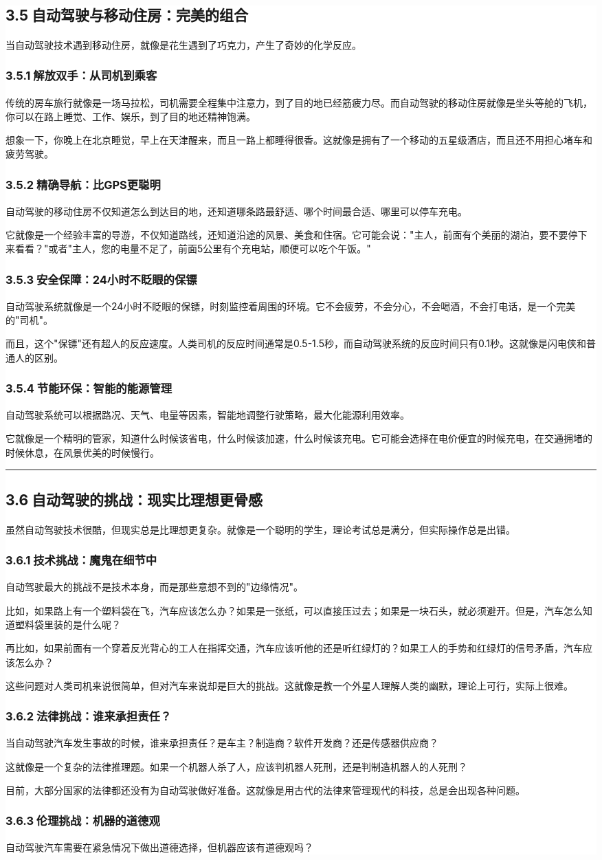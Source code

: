 ## 3.5 自动驾驶与移动住房：完美的组合

当自动驾驶技术遇到移动住房，就像是花生遇到了巧克力，产生了奇妙的化学反应。

### 3.5.1 解放双手：从司机到乘客

传统的房车旅行就像是一场马拉松，司机需要全程集中注意力，到了目的地已经筋疲力尽。而自动驾驶的移动住房就像是坐头等舱的飞机，你可以在路上睡觉、工作、娱乐，到了目的地还精神饱满。

想象一下，你晚上在北京睡觉，早上在天津醒来，而且一路上都睡得很香。这就像是拥有了一个移动的五星级酒店，而且还不用担心堵车和疲劳驾驶。

### 3.5.2 精确导航：比GPS更聪明

自动驾驶的移动住房不仅知道怎么到达目的地，还知道哪条路最舒适、哪个时间最合适、哪里可以停车充电。

它就像是一个经验丰富的导游，不仅知道路线，还知道沿途的风景、美食和住宿。它可能会说："主人，前面有个美丽的湖泊，要不要停下来看看？"或者"主人，您的电量不足了，前面5公里有个充电站，顺便可以吃个午饭。"

### 3.5.3 安全保障：24小时不眨眼的保镖

自动驾驶系统就像是一个24小时不眨眼的保镖，时刻监控着周围的环境。它不会疲劳，不会分心，不会喝酒，不会打电话，是一个完美的"司机"。

而且，这个"保镖"还有超人的反应速度。人类司机的反应时间通常是0.5-1.5秒，而自动驾驶系统的反应时间只有0.1秒。这就像是闪电侠和普通人的区别。

### 3.5.4 节能环保：智能的能源管理

自动驾驶系统可以根据路况、天气、电量等因素，智能地调整行驶策略，最大化能源利用效率。

它就像是一个精明的管家，知道什么时候该省电，什么时候该加速，什么时候该充电。它可能会选择在电价便宜的时候充电，在交通拥堵的时候休息，在风景优美的时候慢行。

---

## 3.6 自动驾驶的挑战：现实比理想更骨感

虽然自动驾驶技术很酷，但现实总是比理想更复杂。就像是一个聪明的学生，理论考试总是满分，但实际操作总是出错。

### 3.6.1 技术挑战：魔鬼在细节中

自动驾驶最大的挑战不是技术本身，而是那些意想不到的"边缘情况"。

比如，如果路上有一个塑料袋在飞，汽车应该怎么办？如果是一张纸，可以直接压过去；如果是一块石头，就必须避开。但是，汽车怎么知道塑料袋里装的是什么呢？

再比如，如果前面有一个穿着反光背心的工人在指挥交通，汽车应该听他的还是听红绿灯的？如果工人的手势和红绿灯的信号矛盾，汽车应该怎么办？

这些问题对人类司机来说很简单，但对汽车来说却是巨大的挑战。这就像是教一个外星人理解人类的幽默，理论上可行，实际上很难。

### 3.6.2 法律挑战：谁来承担责任？

当自动驾驶汽车发生事故的时候，谁来承担责任？是车主？制造商？软件开发商？还是传感器供应商？

这就像是一个复杂的法律推理题。如果一个机器人杀了人，应该判机器人死刑，还是判制造机器人的人死刑？

目前，大部分国家的法律都还没有为自动驾驶做好准备。这就像是用古代的法律来管理现代的科技，总是会出现各种问题。

### 3.6.3 伦理挑战：机器的道德观

自动驾驶汽车需要在紧急情况下做出道德选择，但机器应该有道德观吗？
